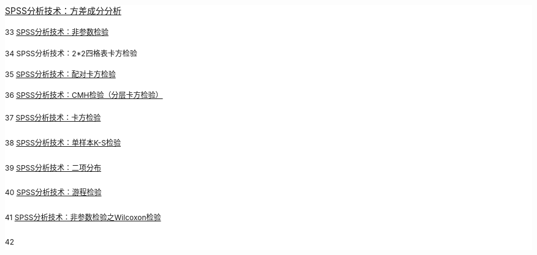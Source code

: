 <a href="http://mp.weixin.qq.com/s?__biz=MjM5MTI5MDgxOA==&amp;mid=2650097479&amp;idx=1&amp;sn=25bbafe352f9d9f052a2bcc302bbc20b&amp;chksm=beb623ea89c1aafc40fb7b71c82f34abe7c85ce4d5d845f20b795ef08020587945712e457c86&amp;scene=21#wechat_redirect" target="_blank" data_ue_src="http://mp.weixin.qq.com/s?__biz=MjM5MTI5MDgxOA==&amp;mid=2650097479&amp;idx=1&amp;sn=25bbafe352f9d9f052a2bcc302bbc20b&amp;chksm=beb623ea89c1aafc40fb7b71c82f34abe7c85ce4d5d845f20b795ef08020587945712e457c86&amp;scene=21#wechat_redirect" data-linktype="2">SPSS分析技术：方差成分分析</a></span></p><p><span style="font-size: 12px;">33&nbsp;<a href="http://mp.weixin.qq.com/s?__biz=MjM5MTI5MDgxOA==&amp;mid=2650096935&amp;idx=1&amp;sn=1e7be32f4e76f448a480a8ff18b43b7f&amp;chksm=beb6218a89c1a89c193a494aea0f5117bd93625746bc52bc7d5e19405b801bf16f8223509a65&amp;scene=21#wechat_redirect" target="_blank" data_ue_src="http://mp.weixin.qq.com/s?__biz=MjM5MTI5MDgxOA==&amp;mid=2650096935&amp;idx=1&amp;sn=1e7be32f4e76f448a480a8ff18b43b7f&amp;chksm=beb6218a89c1a89c193a494aea0f5117bd93625746bc52bc7d5e19405b801bf16f8223509a65&amp;scene=21#wechat_redirect" data-linktype="2">SPSS分析技术：非参数检验</a></span></p><p><span style="font-size: 12px;">34&nbsp;</span><a href="http://mp.weixin.qq.com/s?__biz=MjM5MTI5MDgxOA==&amp;mid=2650098495&amp;idx=1&amp;sn=86a796e17bb5bc3a48c96477e7b7dc64&amp;chksm=beb62f9289c1a6843473ee8fdbe95f7d8f85c72c35028df339a7edc70c2c24b2d28d1a044210&amp;scene=21#wechat_redirect" target="_blank" style="text-decoration: none;" data-linktype="2"><span style="text-decoration: none;font-size: 12px;">SPSS分析技术：2*2四格表卡方检验</span></a></p><p><span style="font-size: 12px;text-decoration: none;">35&nbsp;<a href="http://mp.weixin.qq.com/s?__biz=MjM5MTI5MDgxOA==&amp;mid=2650098521&amp;idx=1&amp;sn=6f5206b580df45f934212fb2a033ddfc&amp;chksm=beb62ff489c1a6e2a111da56bfbeaf6598bc9f207e0bdb0b885fc3a7083f40e365392bee51a8&amp;scene=21#wechat_redirect" target="_blank" style="font-size: 12px;" data-linktype="2">SPSS分析技术：配对卡方检验</a></span><br></p><p><span style="font-size: 12px;">36&nbsp;<a href="http://mp.weixin.qq.com/s?__biz=MjM5MTI5MDgxOA==&amp;mid=2650098542&amp;idx=1&amp;sn=57222f252bf9e3164a26b1aab542fc67&amp;chksm=beb62fc389c1a6d5fc0c0d98a7c9d040a06b5db338a8c8bd48f96585fe4e844034537fe97b2c&amp;scene=21#wechat_redirect" target="_blank" data-linktype="2">SPSS分析技术：CMH检验（分层卡方检验）</a></span></p><p style="line-height: 25.6px;white-space: normal;"><span style="font-size: 12px;">37&nbsp;<a href="http://mp.weixin.qq.com/s?__biz=MjM5MTI5MDgxOA==&amp;mid=2650097256&amp;idx=1&amp;sn=37c4882a053b228206e82ce51fa57a15&amp;chksm=beb622c589c1abd3255b075969a42e6cf88115122a58eded1c6f3928a182683d1ffea4f19562&amp;scene=21#wechat_redirect" target="_blank" data_ue_src="http://mp.weixin.qq.com/s?__biz=MjM5MTI5MDgxOA==&amp;mid=2650097256&amp;idx=1&amp;sn=37c4882a053b228206e82ce51fa57a15&amp;chksm=beb622c589c1abd3255b075969a42e6cf88115122a58eded1c6f3928a182683d1ffea4f19562&amp;scene=21#wechat_redirect" data-linktype="2">SPSS分析技术：卡方检验</a></span></p><p style="line-height: 25.6px;white-space: normal;"><span style="font-size: 12px;">38&nbsp;<a href="http://mp.weixin.qq.com/s?__biz=MjM5MTI5MDgxOA==&amp;mid=2650097271&amp;idx=1&amp;sn=fbbfaa1aaa4c2d44b6983eb59541693d&amp;chksm=beb622da89c1abcc49a2cfb1dd4572ff2e6aa86550a991b60f1293a47b83ae96cbe52e6af8da&amp;scene=21#wechat_redirect" target="_blank" data_ue_src="http://mp.weixin.qq.com/s?__biz=MjM5MTI5MDgxOA==&amp;mid=2650097271&amp;idx=1&amp;sn=fbbfaa1aaa4c2d44b6983eb59541693d&amp;chksm=beb622da89c1abcc49a2cfb1dd4572ff2e6aa86550a991b60f1293a47b83ae96cbe52e6af8da&amp;scene=21#wechat_redirect" data-linktype="2">SPSS分析技术：单样本K-S检验</a></span></p><p style="line-height: 25.6px;white-space: normal;"><span style="font-size: 12px;">39&nbsp;<a href="http://mp.weixin.qq.com/s?__biz=MjM5MTI5MDgxOA==&amp;mid=2650097279&amp;idx=1&amp;sn=09c4ec11d49677c453f582885bb7af5b&amp;chksm=beb622d289c1abc46e7049010cbe79d03a2ae72f8f224ce5a2efb5b1ce00cc04ed21fddcf05c&amp;scene=21#wechat_redirect" target="_blank" data_ue_src="http://mp.weixin.qq.com/s?__biz=MjM5MTI5MDgxOA==&amp;mid=2650097279&amp;idx=1&amp;sn=09c4ec11d49677c453f582885bb7af5b&amp;chksm=beb622d289c1abc46e7049010cbe79d03a2ae72f8f224ce5a2efb5b1ce00cc04ed21fddcf05c&amp;scene=21#wechat_redirect" data-linktype="2">SPSS分析技术：二项分布</a></span></p><p style="line-height: 25.6px;white-space: normal;"><span style="font-size: 12px;">40&nbsp;<a href="http://mp.weixin.qq.com/s?__biz=MjM5MTI5MDgxOA==&amp;mid=2650097296&amp;idx=1&amp;sn=4cbc9ff970baadcaa812b1eba07a9efb&amp;chksm=beb6223d89c1ab2b6cbcb609accf32dd6907dc20be7a245905777414ee83cb9d1cb6dd7e85f2&amp;scene=21#wechat_redirect" target="_blank" data_ue_src="http://mp.weixin.qq.com/s?__biz=MjM5MTI5MDgxOA==&amp;mid=2650097296&amp;idx=1&amp;sn=4cbc9ff970baadcaa812b1eba07a9efb&amp;chksm=beb6223d89c1ab2b6cbcb609accf32dd6907dc20be7a245905777414ee83cb9d1cb6dd7e85f2&amp;scene=21#wechat_redirect" data-linktype="2">SPSS分析技术：游程检验</a></span></p><p style="line-height: 25.6px;white-space: normal;"><span style="font-size: 12px;">41&nbsp;<a href="http://mp.weixin.qq.com/s?__biz=MjM5MTI5MDgxOA==&amp;mid=2650098558&amp;idx=1&amp;sn=1f5212a8f7666826b5b66fe3aa70b9fb&amp;chksm=beb62fd389c1a6c57e79df21fcd6a0b1ab232ed9cee9121bc9e54655ce713c299eb12a1ae316&amp;scene=21#wechat_redirect" target="_blank" data-linktype="2">SPSS分析技术：非参数检验之Wilcoxon检验</a></span></p><p style="line-height: 25.6px;white-space: normal;"><span style="font-size: 12px;">42&nbsp;</span>